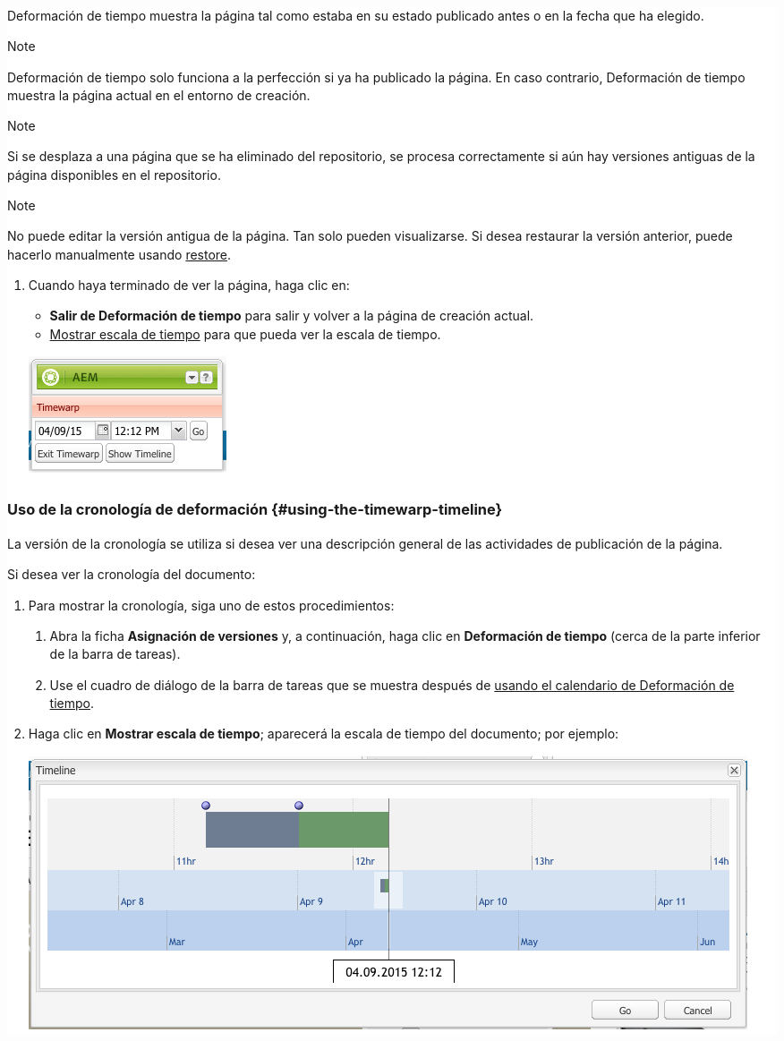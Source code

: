    Deformación de tiempo muestra la página tal como estaba en su estado publicado antes o en la fecha que ha elegido.

   >[!NOTE]
   >
   >Deformación de tiempo solo funciona a la perfección si ya ha publicado la página. En caso contrario, Deformación de tiempo muestra la página actual en el entorno de creación.

   >[!NOTE]
   >
   >Si se desplaza a una página que se ha eliminado del repositorio, se procesa correctamente si aún hay versiones antiguas de la página disponibles en el repositorio.

   >[!NOTE]
   >
   >No puede editar la versión antigua de la página. Tan solo pueden visualizarse. Si desea restaurar la versión anterior, puede hacerlo manualmente usando [restore](/help/sites-classic-ui-authoring/classic-page-author-work-with-versions.md#restoring-a-page-version-from-sidekick).

1. Cuando haya terminado de ver la página, haga clic en:

   * **Salir de Deformación de tiempo** para salir y volver a la página de creación actual.
   * [Mostrar escala de tiempo](#using-the-timewarp-timeline) para que pueda ver la escala de tiempo.

   ![chlimage_1-77](assets/chlimage_1-77.png)

### Uso de la cronología de deformación {#using-the-timewarp-timeline}

La versión de la cronología se utiliza si desea ver una descripción general de las actividades de publicación de la página.

Si desea ver la cronología del documento:

1. Para mostrar la cronología, siga uno de estos procedimientos:

   1. Abra la ficha **Asignación de versiones** y, a continuación, haga clic en **Deformación de tiempo** (cerca de la parte inferior de la barra de tareas).

   1. Use el cuadro de diálogo de la barra de tareas que se muestra después de [usando el calendario de Deformación de tiempo](#using-the-timewarp-calendar).

1. Haga clic en **Mostrar escala de tiempo**; aparecerá la escala de tiempo del documento; por ejemplo:

   ![chlimage_1-78](assets/chlimage_1-78.png)